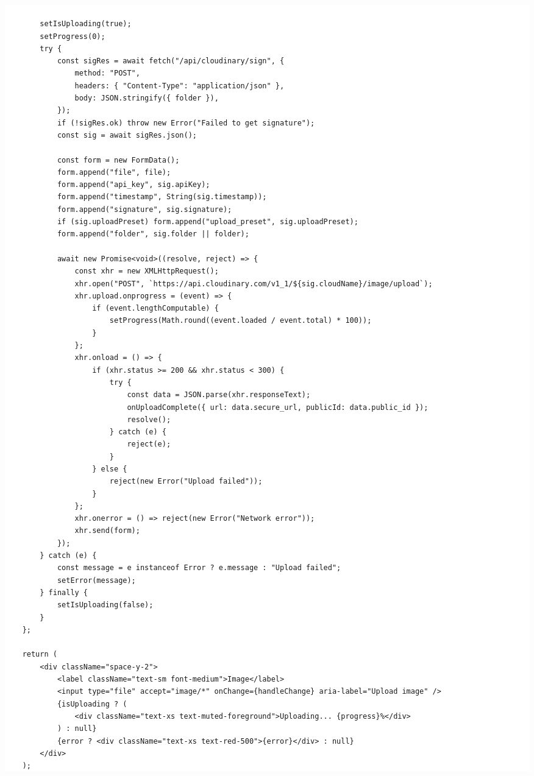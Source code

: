 ```tsx

		setIsUploading(true);
		setProgress(0);
		try {
			const sigRes = await fetch("/api/cloudinary/sign", {
				method: "POST",
				headers: { "Content-Type": "application/json" },
				body: JSON.stringify({ folder }),
			});
			if (!sigRes.ok) throw new Error("Failed to get signature");
			const sig = await sigRes.json();

			const form = new FormData();
			form.append("file", file);
			form.append("api_key", sig.apiKey);
			form.append("timestamp", String(sig.timestamp));
			form.append("signature", sig.signature);
			if (sig.uploadPreset) form.append("upload_preset", sig.uploadPreset);
			form.append("folder", sig.folder || folder);

			await new Promise<void>((resolve, reject) => {
				const xhr = new XMLHttpRequest();
				xhr.open("POST", `https://api.cloudinary.com/v1_1/${sig.cloudName}/image/upload`);
				xhr.upload.onprogress = (event) => {
					if (event.lengthComputable) {
						setProgress(Math.round((event.loaded / event.total) * 100));
					}
				};
				xhr.onload = () => {
					if (xhr.status >= 200 && xhr.status < 300) {
						try {
							const data = JSON.parse(xhr.responseText);
							onUploadComplete({ url: data.secure_url, publicId: data.public_id });
							resolve();
						} catch (e) {
							reject(e);
						}
					} else {
						reject(new Error("Upload failed"));
					}
				};
				xhr.onerror = () => reject(new Error("Network error"));
				xhr.send(form);
			});
		} catch (e) {
			const message = e instanceof Error ? e.message : "Upload failed";
			setError(message);
		} finally {
			setIsUploading(false);
		}
	};

	return (
		<div className="space-y-2">
			<label className="text-sm font-medium">Image</label>
			<input type="file" accept="image/*" onChange={handleChange} aria-label="Upload image" />
			{isUploading ? (
				<div className="text-xs text-muted-foreground">Uploading... {progress}%</div>
			) : null}
			{error ? <div className="text-xs text-red-500">{error}</div> : null}
		</div>
	);
```